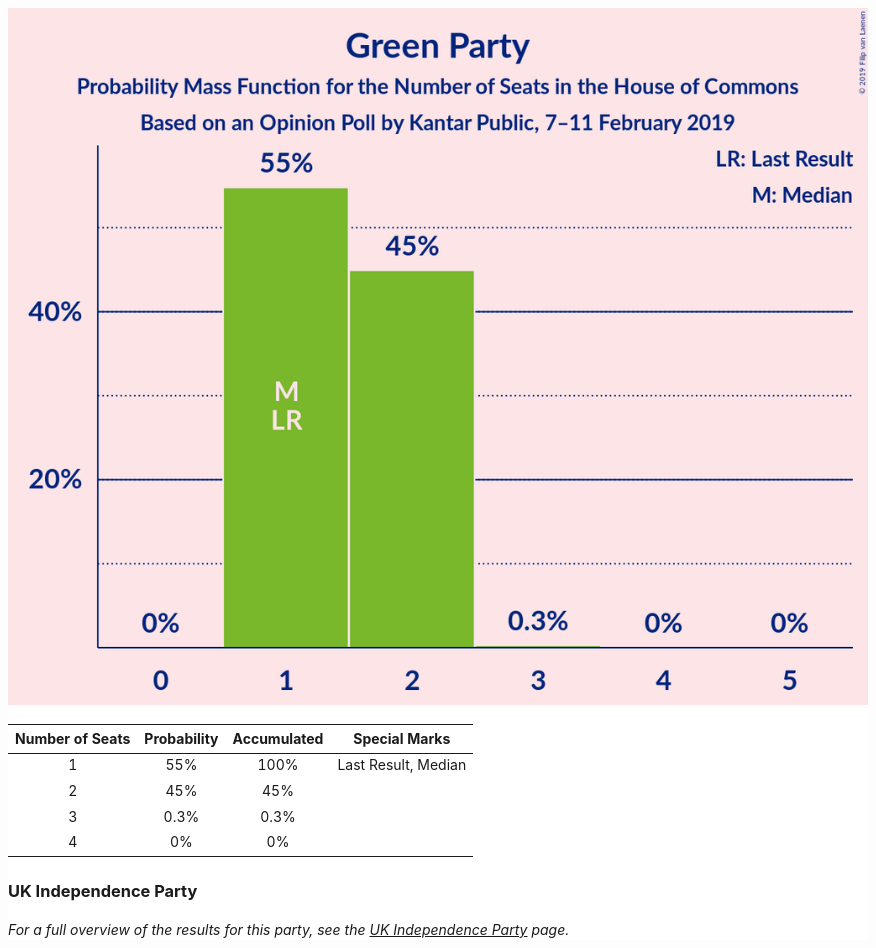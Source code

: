 ![Graph with seats probability mass function not yet produced](2019-02-11-KantarPublic-seats-pmf-greenparty.png "Seats Probability Mass Function")

| Number of Seats | Probability | Accumulated | Special Marks |
|:---------------:|:-----------:|:-----------:|:-------------:|
| 1 | 55% | 100% | Last Result, Median |
| 2 | 45% | 45% |  |
| 3 | 0.3% | 0.3% |  |
| 4 | 0% | 0% |  |

### UK Independence Party

*For a full overview of the results for this party, see the [UK Independence Party](party-ukindependenceparty.html) page.*
